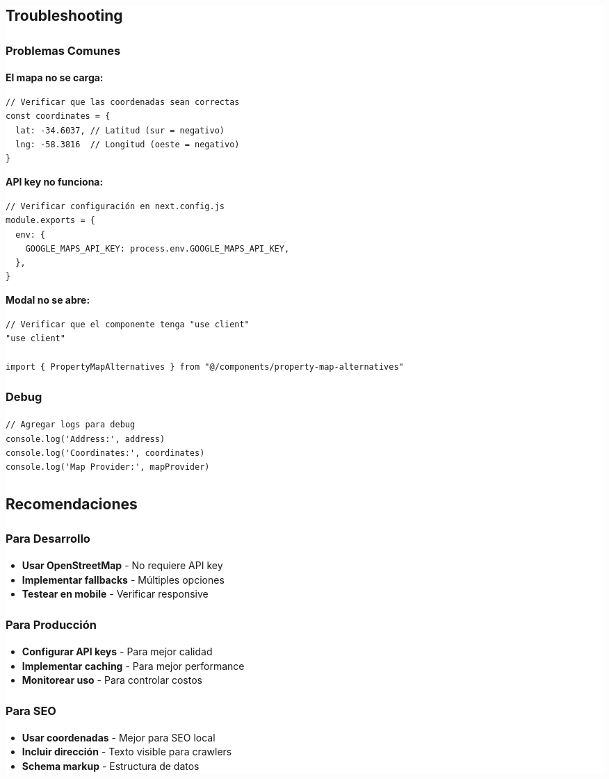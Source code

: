 ## Troubleshooting

### Problemas Comunes

**El mapa no se carga:**
```tsx
// Verificar que las coordenadas sean correctas
const coordinates = {
  lat: -34.6037, // Latitud (sur = negativo)
  lng: -58.3816  // Longitud (oeste = negativo)
}
```

**API key no funciona:**
```tsx
// Verificar configuración en next.config.js
module.exports = {
  env: {
    GOOGLE_MAPS_API_KEY: process.env.GOOGLE_MAPS_API_KEY,
  },
}
```

**Modal no se abre:**
```tsx
// Verificar que el componente tenga "use client"
"use client"

import { PropertyMapAlternatives } from "@/components/property-map-alternatives"
```

### Debug
```tsx
// Agregar logs para debug
console.log('Address:', address)
console.log('Coordinates:', coordinates)
console.log('Map Provider:', mapProvider)
```

## Recomendaciones

### Para Desarrollo
- **Usar OpenStreetMap** - No requiere API key
- **Implementar fallbacks** - Múltiples opciones
- **Testear en mobile** - Verificar responsive

### Para Producción
- **Configurar API keys** - Para mejor calidad
- **Implementar caching** - Para mejor performance
- **Monitorear uso** - Para controlar costos

### Para SEO
- **Usar coordenadas** - Mejor para SEO local
- **Incluir dirección** - Texto visible para crawlers
- **Schema markup** - Estructura de datos
